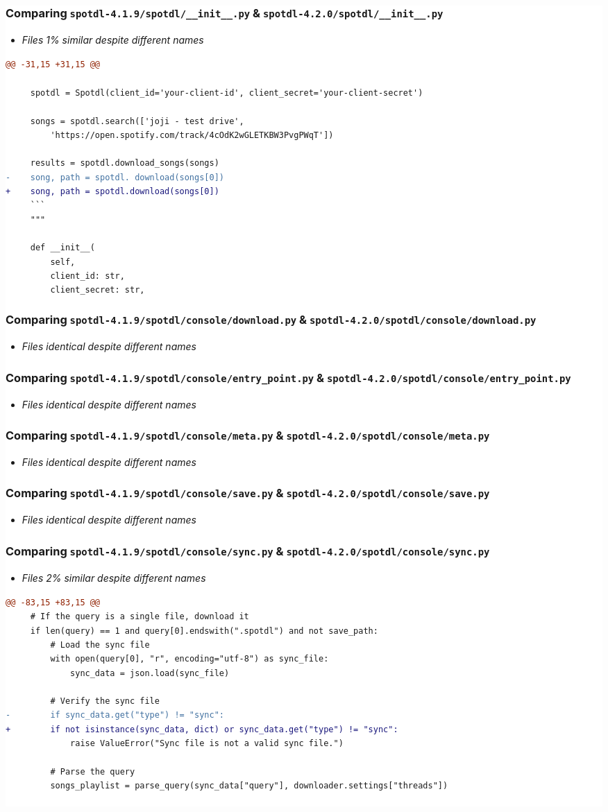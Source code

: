 ### Comparing `spotdl-4.1.9/spotdl/__init__.py` & `spotdl-4.2.0/spotdl/__init__.py`

 * *Files 1% similar despite different names*

```diff
@@ -31,15 +31,15 @@
 
     spotdl = Spotdl(client_id='your-client-id', client_secret='your-client-secret')
 
     songs = spotdl.search(['joji - test drive',
         'https://open.spotify.com/track/4cOdK2wGLETKBW3PvgPWqT'])
 
     results = spotdl.download_songs(songs)
-    song, path = spotdl. download(songs[0])
+    song, path = spotdl.download(songs[0])
     ```
     """
 
     def __init__(
         self,
         client_id: str,
         client_secret: str,
```

### Comparing `spotdl-4.1.9/spotdl/console/download.py` & `spotdl-4.2.0/spotdl/console/download.py`

 * *Files identical despite different names*

### Comparing `spotdl-4.1.9/spotdl/console/entry_point.py` & `spotdl-4.2.0/spotdl/console/entry_point.py`

 * *Files identical despite different names*

### Comparing `spotdl-4.1.9/spotdl/console/meta.py` & `spotdl-4.2.0/spotdl/console/meta.py`

 * *Files identical despite different names*

### Comparing `spotdl-4.1.9/spotdl/console/save.py` & `spotdl-4.2.0/spotdl/console/save.py`

 * *Files identical despite different names*

### Comparing `spotdl-4.1.9/spotdl/console/sync.py` & `spotdl-4.2.0/spotdl/console/sync.py`

 * *Files 2% similar despite different names*

```diff
@@ -83,15 +83,15 @@
     # If the query is a single file, download it
     if len(query) == 1 and query[0].endswith(".spotdl") and not save_path:
         # Load the sync file
         with open(query[0], "r", encoding="utf-8") as sync_file:
             sync_data = json.load(sync_file)
 
         # Verify the sync file
-        if sync_data.get("type") != "sync":
+        if not isinstance(sync_data, dict) or sync_data.get("type") != "sync":
             raise ValueError("Sync file is not a valid sync file.")
 
         # Parse the query
         songs_playlist = parse_query(sync_data["query"], downloader.settings["threads"])
 
```